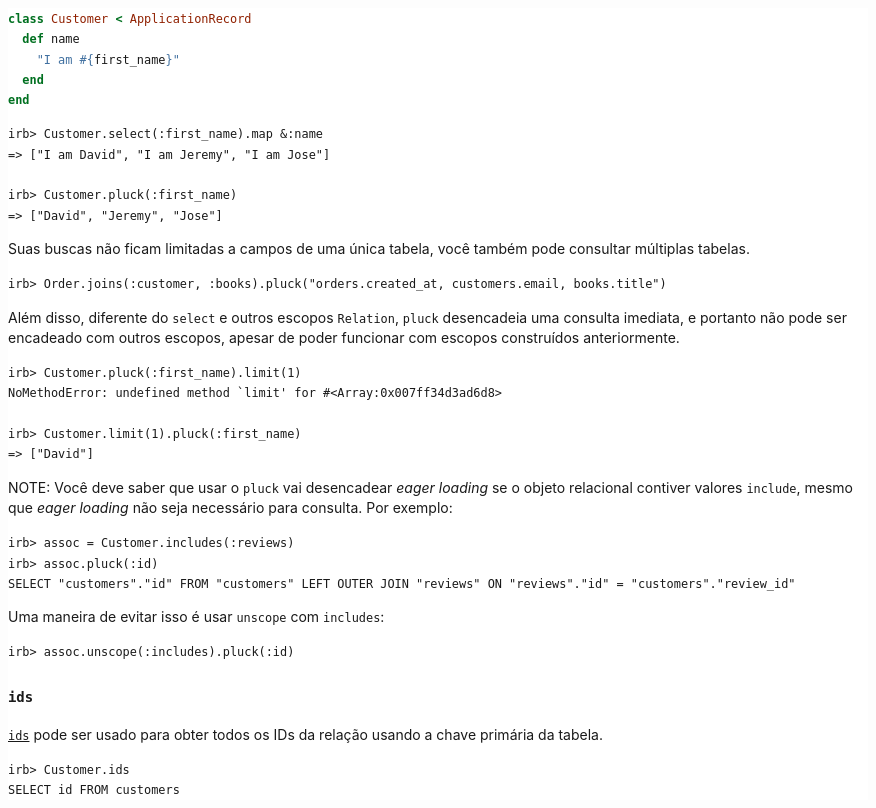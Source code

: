 ```ruby
class Customer < ApplicationRecord
  def name
    "I am #{first_name}"
  end
end
```

```irb
irb> Customer.select(:first_name).map &:name
=> ["I am David", "I am Jeremy", "I am Jose"]

irb> Customer.pluck(:first_name)
=> ["David", "Jeremy", "Jose"]
```

Suas buscas não ficam limitadas a campos de uma única tabela, você também pode
consultar múltiplas tabelas.

```irb
irb> Order.joins(:customer, :books).pluck("orders.created_at, customers.email, books.title")
```

Além disso, diferente do `select` e outros escopos `Relation`, `pluck`
desencadeia uma consulta imediata, e portanto não pode ser encadeado com
outros escopos, apesar de poder funcionar com escopos construídos anteriormente.

```irb
irb> Customer.pluck(:first_name).limit(1)
NoMethodError: undefined method `limit' for #<Array:0x007ff34d3ad6d8>

irb> Customer.limit(1).pluck(:first_name)
=> ["David"]
```

NOTE: Você deve saber que usar o `pluck` vai desencadear *eager loading* se o
objeto relacional contiver valores `include`, mesmo que *eager loading* não
seja necessário para consulta. Por exemplo:

```irb
irb> assoc = Customer.includes(:reviews)
irb> assoc.pluck(:id)
SELECT "customers"."id" FROM "customers" LEFT OUTER JOIN "reviews" ON "reviews"."id" = "customers"."review_id"
```

Uma maneira de evitar isso é usar `unscope` com `includes`:

```irb
irb> assoc.unscope(:includes).pluck(:id)
```

[`pluck`]: https://api.rubyonrails.org/classes/ActiveRecord/Calculations.html#method-i-pluck

### `ids`

[`ids`][] pode ser usado para obter todos os IDs da relação usando a chave
primária da tabela.

```irb
irb> Customer.ids
SELECT id FROM customers
```


[`ActiveRecord::Relation`]: https://api.rubyonrails.org/classes/ActiveRecord/Relation.html
[`annotate`]: https://api.rubyonrails.org/classes/ActiveRecord/QueryMethods.html#method-i-annotate
[`create_with`]: https://api.rubyonrails.org/classes/ActiveRecord/QueryMethods.html#method-i-create_with
[`distinct`]: https://api.rubyonrails.org/classes/ActiveRecord/QueryMethods.html#method-i-distinct
[`eager_load`]: https://api.rubyonrails.org/classes/ActiveRecord/QueryMethods.html#method-i-eager_load
[`extending`]: https://api.rubyonrails.org/classes/ActiveRecord/QueryMethods.html#method-i-extending
[`extract_associated`]: https://api.rubyonrails.org/classes/ActiveRecord/QueryMethods.html#method-i-extract_associated
[`find`]: https://api.rubyonrails.org/classes/ActiveRecord/FinderMethods.html#method-i-find
[`from`]: https://api.rubyonrails.org/classes/ActiveRecord/QueryMethods.html#method-i-from
[`group`]: https://api.rubyonrails.org/classes/ActiveRecord/QueryMethods.html#method-i-group
[`having`]: https://api.rubyonrails.org/classes/ActiveRecord/QueryMethods.html#method-i-having
[`includes`]: https://api.rubyonrails.org/classes/ActiveRecord/QueryMethods.html#method-i-includes
[`joins`]: https://api.rubyonrails.org/classes/ActiveRecord/QueryMethods.html#method-i-joins
[`left_outer_joins`]: https://api.rubyonrails.org/classes/ActiveRecord/QueryMethods.html#method-i-left_outer_joins
[`limit`]: https://api.rubyonrails.org/classes/ActiveRecord/QueryMethods.html#method-i-limit
[`lock`]: https://api.rubyonrails.org/classes/ActiveRecord/QueryMethods.html#method-i-lock
[`none`]: https://api.rubyonrails.org/classes/ActiveRecord/QueryMethods.html#method-i-none
[`offset`]: https://api.rubyonrails.org/classes/ActiveRecord/QueryMethods.html#method-i-offset
[`optimizer_hints`]: https://api.rubyonrails.org/classes/ActiveRecord/QueryMethods.html#method-i-optimizer_hints
[`order`]: https://api.rubyonrails.org/classes/ActiveRecord/QueryMethods.html#method-i-order
[`preload`]: https://api.rubyonrails.org/classes/ActiveRecord/QueryMethods.html#method-i-preload
[`readonly`]: https://api.rubyonrails.org/classes/ActiveRecord/QueryMethods.html#method-i-readonly
[`references`]: https://api.rubyonrails.org/classes/ActiveRecord/QueryMethods.html#method-i-references
[`reorder`]: https://api.rubyonrails.org/classes/ActiveRecord/QueryMethods.html#method-i-reorder
[`reselect`]: https://api.rubyonrails.org/classes/ActiveRecord/QueryMethods.html#method-i-reselect
[`reverse_order`]: https://api.rubyonrails.org/classes/ActiveRecord/QueryMethods.html#method-i-reverse_order
[`select`]: https://api.rubyonrails.org/classes/ActiveRecord/QueryMethods.html#method-i-select
[`where`]: https://api.rubyonrails.org/classes/ActiveRecord/QueryMethods.html#method-i-where
[`take`]: https://api.rubyonrails.org/classes/ActiveRecord/FinderMethods.html#method-i-take
[`take!`]: https://api.rubyonrails.org/classes/ActiveRecord/FinderMethods.html#method-i-take-21
[`first`]: https://api.rubyonrails.org/classes/ActiveRecord/FinderMethods.html#method-i-first
[`first!`]: https://api.rubyonrails.org/classes/ActiveRecord/FinderMethods.html#method-i-first-21
[`last`]: https://api.rubyonrails.org/classes/ActiveRecord/FinderMethods.html#method-i-last
[`last!`]: https://api.rubyonrails.org/classes/ActiveRecord/FinderMethods.html#method-i-last-21
[`find_by`]: https://api.rubyonrails.org/classes/ActiveRecord/FinderMethods.html#method-i-find_by
[`find_by!`]: https://api.rubyonrails.org/classes/ActiveRecord/FinderMethods.html#method-i-find_by-21
[`find_each`]: https://api.rubyonrails.org/classes/ActiveRecord/Batches.html#method-i-find_each
[`find_in_batches`]: https://api.rubyonrails.org/classes/ActiveRecord/Batches.html#method-i-find_in_batches
[`where.not`]: https://api.rubyonrails.org/classes/ActiveRecord/QueryMethods/WhereChain.html#method-i-not
[`or`]: https://api.rubyonrails.org/classes/ActiveRecord/QueryMethods.html#method-i-or
[`count`]: https://api.rubyonrails.org/classes/ActiveRecord/Calculations.html#method-i-count
[`unscope`]: https://api.rubyonrails.org/classes/ActiveRecord/QueryMethods.html#method-i-unscope
[`only`]: https://api.rubyonrails.org/classes/ActiveRecord/SpawnMethods.html#method-i-only
[`rewhere`]: https://api.rubyonrails.org/classes/ActiveRecord/QueryMethods.html#method-i-rewhere
[`scope`]: https://api.rubyonrails.org/classes/ActiveRecord/Scoping/Named/ClassMethods.html#method-i-scope
[`default_scope`]: https://api.rubyonrails.org/classes/ActiveRecord/Scoping/Default/ClassMethods.html#method-i-default_scope
[`merge`]: https://api.rubyonrails.org/classes/ActiveRecord/SpawnMethods.html#method-i-merge
[`unscoped`]: https://api.rubyonrails.org/classes/ActiveRecord/Scoping/Default/ClassMethods.html#method-i-unscoped
[`enum`]: https://api.rubyonrails.org/classes/ActiveRecord/Enum.html#method-i-enum
[`find_or_create_by`]: https://api.rubyonrails.org/classes/ActiveRecord/Relation.html#method-i-find_or_create_by
[`find_or_create_by!`]: https://api.rubyonrails.org/classes/ActiveRecord/Relation.html#method-i-find_or_create_by-21
[`find_or_initialize_by`]: https://api.rubyonrails.org/classes/ActiveRecord/Relation.html#method-i-find_or_initialize_by
[`find_by_sql`]: https://api.rubyonrails.org/classes/ActiveRecord/Querying.html#method-i-find_by_sql
[`connection.select_all`]: https://api.rubyonrails.org/classes/ActiveRecord/ConnectionAdapters/DatabaseStatements.html#method-i-select_all
[`ids`]: https://api.rubyonrails.org/classes/ActiveRecord/Calculations.html#method-i-ids
[`exists?`]: https://api.rubyonrails.org/classes/ActiveRecord/FinderMethods.html#method-i-exists-3F
[`average`]: https://api.rubyonrails.org/classes/ActiveRecord/Calculations.html#method-i-average
[`minimum`]: https://api.rubyonrails.org/classes/ActiveRecord/Calculations.html#method-i-minimum
[`maximum`]: https://api.rubyonrails.org/classes/ActiveRecord/Calculations.html#method-i-maximum
[`sum`]: https://api.rubyonrails.org/classes/ActiveRecord/Calculations.html#method-i-sum
[`explain`]: https://api.rubyonrails.org/classes/ActiveRecord/Relation.html#method-i-explain